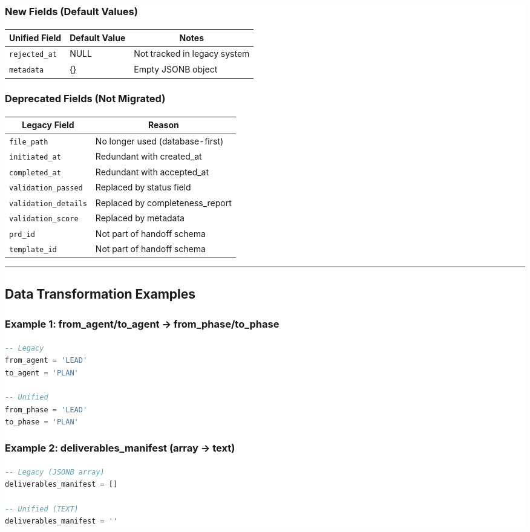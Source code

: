 ### New Fields (Default Values)

| Unified Field | Default Value | Notes |
|---------------|---------------|-------|
| `rejected_at` | NULL | Not tracked in legacy system |
| `metadata` | {} | Empty JSONB object |

### Deprecated Fields (Not Migrated)

| Legacy Field | Reason |
|--------------|--------|
| `file_path` | No longer used (database-first) |
| `initiated_at` | Redundant with created_at |
| `completed_at` | Redundant with accepted_at |
| `validation_passed` | Replaced by status field |
| `validation_details` | Replaced by completeness_report |
| `validation_score` | Replaced by metadata |
| `prd_id` | Not part of handoff schema |
| `template_id` | Not part of handoff schema |

---

## Data Transformation Examples

### Example 1: from_agent/to_agent → from_phase/to_phase

```sql
-- Legacy
from_agent = 'LEAD'
to_agent = 'PLAN'

-- Unified
from_phase = 'LEAD'
to_phase = 'PLAN'
```

### Example 2: deliverables_manifest (array → text)

```sql
-- Legacy (JSONB array)
deliverables_manifest = []

-- Unified (TEXT)
deliverables_manifest = ''
```
